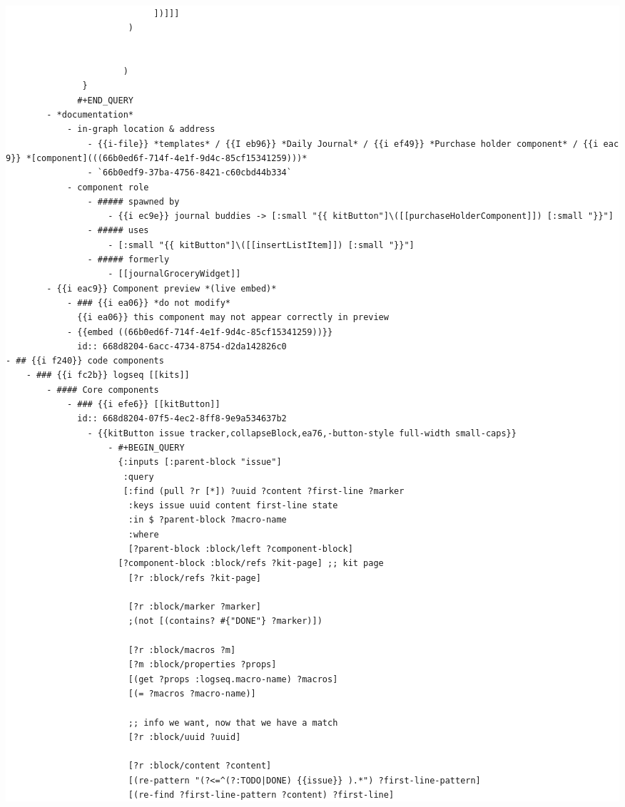 				  
				                 ])]]]
				            )
				           
				           
				           )
				   }
				  #+END_QUERY
			- *documentation*
				- in-graph location & address
					- {{i-file}} *templates* / {{I eb96}} *Daily Journal* / {{i ef49}} *Purchase holder component* / {{i eac9}} *[component](((66b0ed6f-714f-4e1f-9d4c-85cf15341259)))*
					- `66b0edf9-37ba-4756-8421-c60cbd44b334`
				- component role
					- ##### spawned by
						- {{i ec9e}} journal buddies -> [:small "{{ kitButton"]\([[purchaseHolderComponent]]) [:small "}}"]
					- ##### uses
						- [:small "{{ kitButton"]\([[insertListItem]]) [:small "}}"]
					- ##### formerly
						- [[journalGroceryWidget]]
			- {{i eac9}} Component preview *(live embed)*
				- ### {{i ea06}} *do not modify*
				  {{i ea06}} this component may not appear correctly in preview
				- {{embed ((66b0ed6f-714f-4e1f-9d4c-85cf15341259))}}
				  id:: 668d8204-6acc-4734-8754-d2da142826c0
	- ## {{i f240}} code components
		- ### {{i fc2b}} logseq [[kits]]
			- #### Core components
				- ### {{i efe6}} [[kitButton]]
				  id:: 668d8204-07f5-4ec2-8ff8-9e9a534637b2
					- {{kitButton issue tracker,collapseBlock,ea76,-button-style full-width small-caps}}
						- #+BEGIN_QUERY
						  {:inputs [:parent-block "issue"]
						   :query
						   [:find (pull ?r [*]) ?uuid ?content ?first-line ?marker
						    :keys issue uuid content first-line state
						    :in $ ?parent-block ?macro-name
						    :where
						    [?parent-block :block/left ?component-block]
						  [?component-block :block/refs ?kit-page] ;; kit page
						    [?r :block/refs ?kit-page]
						  
						    [?r :block/marker ?marker]
						    ;(not [(contains? #{"DONE"} ?marker)])
						  
						    [?r :block/macros ?m]
						    [?m :block/properties ?props]
						    [(get ?props :logseq.macro-name) ?macros]
						    [(= ?macros ?macro-name)]
						  
						    ;; info we want, now that we have a match
						    [?r :block/uuid ?uuid]
						  
						    [?r :block/content ?content]
						    [(re-pattern "(?<=^(?:TODO|DONE) {{issue}} ).*") ?first-line-pattern]
						    [(re-find ?first-line-pattern ?content) ?first-line]
						  